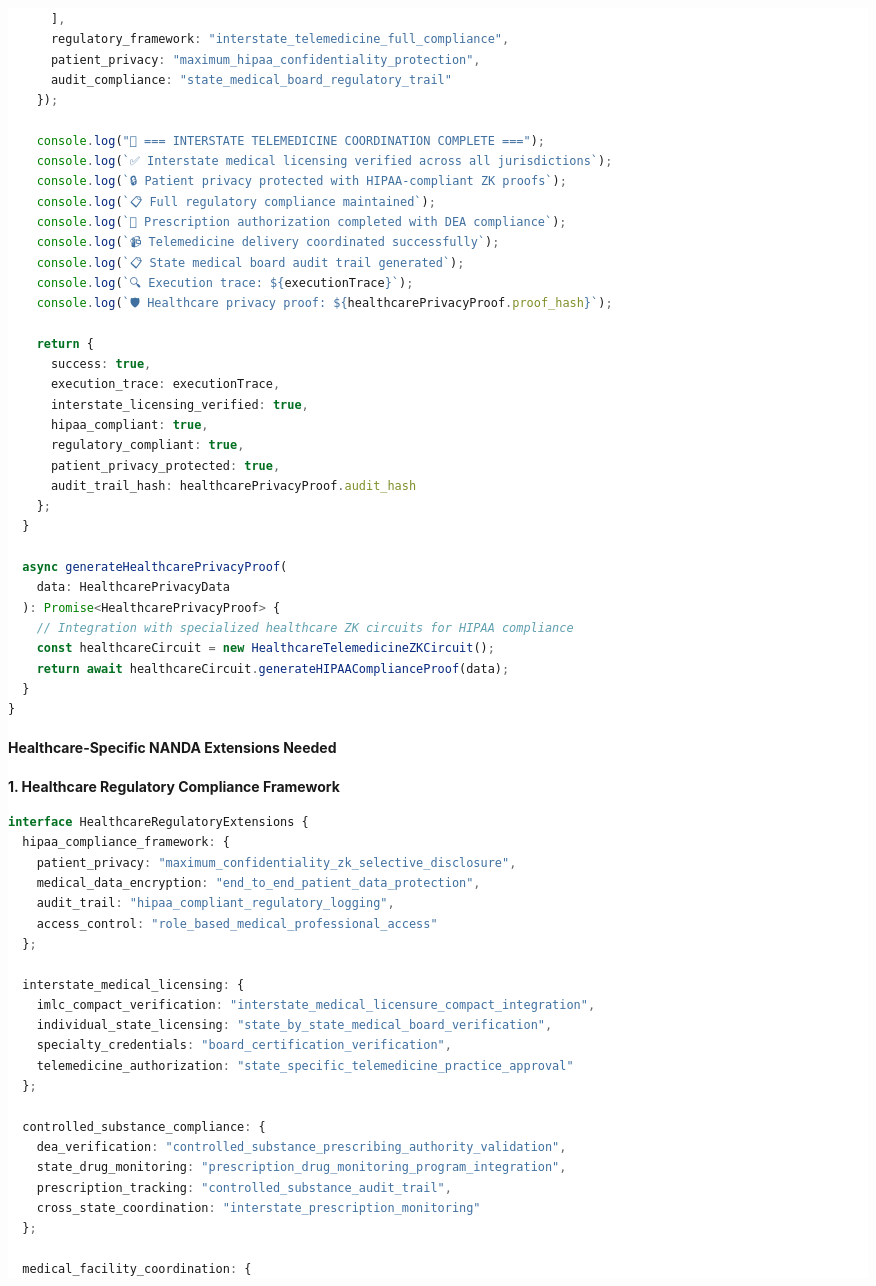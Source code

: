 ```typescript
      ],
      regulatory_framework: "interstate_telemedicine_full_compliance",
      patient_privacy: "maximum_hipaa_confidentiality_protection",
      audit_compliance: "state_medical_board_regulatory_trail"
    });
    
    console.log("🏥 === INTERSTATE TELEMEDICINE COORDINATION COMPLETE ===");
    console.log(`✅ Interstate medical licensing verified across all jurisdictions`);
    console.log(`🔒 Patient privacy protected with HIPAA-compliant ZK proofs`);
    console.log(`📋 Full regulatory compliance maintained`);
    console.log(`💊 Prescription authorization completed with DEA compliance`);
    console.log(`📹 Telemedicine delivery coordinated successfully`);
    console.log(`📋 State medical board audit trail generated`);
    console.log(`🔍 Execution trace: ${executionTrace}`);
    console.log(`🛡️ Healthcare privacy proof: ${healthcarePrivacyProof.proof_hash}`);
    
    return {
      success: true,
      execution_trace: executionTrace,
      interstate_licensing_verified: true,
      hipaa_compliant: true,
      regulatory_compliant: true,
      patient_privacy_protected: true,
      audit_trail_hash: healthcarePrivacyProof.audit_hash
    };
  }
  
  async generateHealthcarePrivacyProof(
    data: HealthcarePrivacyData
  ): Promise<HealthcarePrivacyProof> {
    // Integration with specialized healthcare ZK circuits for HIPAA compliance
    const healthcareCircuit = new HealthcareTelemedicineZKCircuit();
    return await healthcareCircuit.generateHIPAAComplianceProof(data);
  }
}
```

#### Healthcare-Specific NANDA Extensions Needed

**1. Healthcare Regulatory Compliance Framework**
```typescript
interface HealthcareRegulatoryExtensions {
  hipaa_compliance_framework: {
    patient_privacy: "maximum_confidentiality_zk_selective_disclosure",
    medical_data_encryption: "end_to_end_patient_data_protection",
    audit_trail: "hipaa_compliant_regulatory_logging",
    access_control: "role_based_medical_professional_access"
  };
  
  interstate_medical_licensing: {
    imlc_compact_verification: "interstate_medical_licensure_compact_integration",
    individual_state_licensing: "state_by_state_medical_board_verification",
    specialty_credentials: "board_certification_verification",
    telemedicine_authorization: "state_specific_telemedicine_practice_approval"
  };
  
  controlled_substance_compliance: {
    dea_verification: "controlled_substance_prescribing_authority_validation",
    state_drug_monitoring: "prescription_drug_monitoring_program_integration",
    prescription_tracking: "controlled_substance_audit_trail",
    cross_state_coordination: "interstate_prescription_monitoring"
  };
  
  medical_facility_coordination: {
```